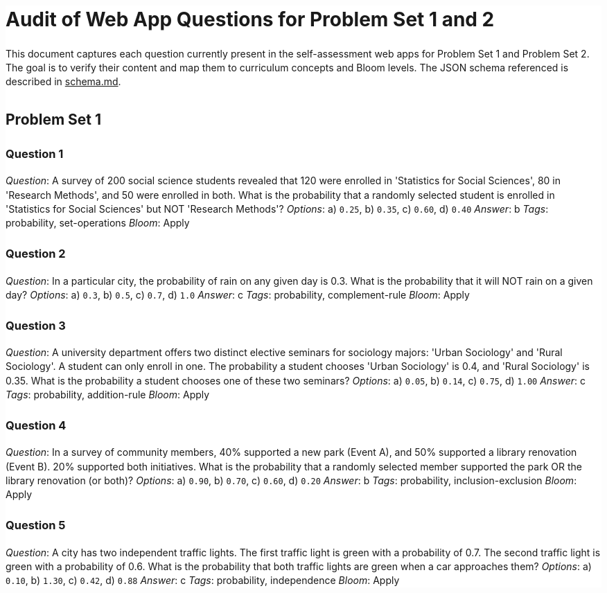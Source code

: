 # Audit of Web App Questions for Problem Set 1 and 2

This document captures each question currently present in the self-assessment web apps for Problem Set 1 and Problem Set 2. The goal is to verify their content and map them to curriculum concepts and Bloom levels. The JSON schema referenced is described in [schema.md](schema.md).

## Problem Set 1

### Question 1
*Question*: A survey of 200 social science students revealed that 120 were enrolled in 'Statistics for Social Sciences', 80 in 'Research Methods', and 50 were enrolled in both. What is the probability that a randomly selected student is enrolled in 'Statistics for Social Sciences' but NOT 'Research Methods'?
*Options*: a) `0.25`, b) `0.35`, c) `0.60`, d) `0.40`
*Answer*: b
*Tags*: probability, set-operations
*Bloom*: Apply

### Question 2
*Question*: In a particular city, the probability of rain on any given day is 0.3. What is the probability that it will NOT rain on a given day?
*Options*: a) `0.3`, b) `0.5`, c) `0.7`, d) `1.0`
*Answer*: c
*Tags*: probability, complement-rule
*Bloom*: Apply

### Question 3
*Question*: A university department offers two distinct elective seminars for sociology majors: 'Urban Sociology' and 'Rural Sociology'. A student can only enroll in one. The probability a student chooses 'Urban Sociology' is 0.4, and 'Rural Sociology' is 0.35. What is the probability a student chooses one of these two seminars?
*Options*: a) `0.05`, b) `0.14`, c) `0.75`, d) `1.00`
*Answer*: c
*Tags*: probability, addition-rule
*Bloom*: Apply

### Question 4
*Question*: In a survey of community members, 40% supported a new park (Event A), and 50% supported a library renovation (Event B). 20% supported both initiatives. What is the probability that a randomly selected member supported the park OR the library renovation (or both)?
*Options*: a) `0.90`, b) `0.70`, c) `0.60`, d) `0.20`
*Answer*: b
*Tags*: probability, inclusion-exclusion
*Bloom*: Apply

### Question 5
*Question*: A city has two independent traffic lights. The first traffic light is green with a probability of 0.7. The second traffic light is green with a probability of 0.6. What is the probability that both traffic lights are green when a car approaches them?
*Options*: a) `0.10`, b) `1.30`, c) `0.42`, d) `0.88`
*Answer*: c
*Tags*: probability, independence
*Bloom*: Apply

